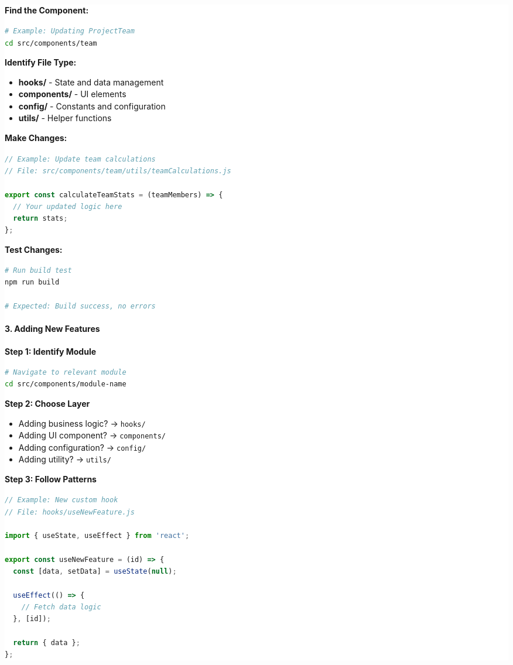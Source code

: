 **Find the Component:**
```bash
# Example: Updating ProjectTeam
cd src/components/team
```

**Identify File Type:**
- **hooks/** - State and data management
- **components/** - UI elements
- **config/** - Constants and configuration
- **utils/** - Helper functions

**Make Changes:**
```javascript
// Example: Update team calculations
// File: src/components/team/utils/teamCalculations.js

export const calculateTeamStats = (teamMembers) => {
  // Your updated logic here
  return stats;
};
```

**Test Changes:**
```bash
# Run build test
npm run build

# Expected: Build success, no errors
```

#### 3. Adding New Features

**Step 1: Identify Module**
```bash
# Navigate to relevant module
cd src/components/module-name
```

**Step 2: Choose Layer**
- Adding business logic? → `hooks/`
- Adding UI component? → `components/`
- Adding configuration? → `config/`
- Adding utility? → `utils/`

**Step 3: Follow Patterns**
```javascript
// Example: New custom hook
// File: hooks/useNewFeature.js

import { useState, useEffect } from 'react';

export const useNewFeature = (id) => {
  const [data, setData] = useState(null);
  
  useEffect(() => {
    // Fetch data logic
  }, [id]);
  
  return { data };
};
```
